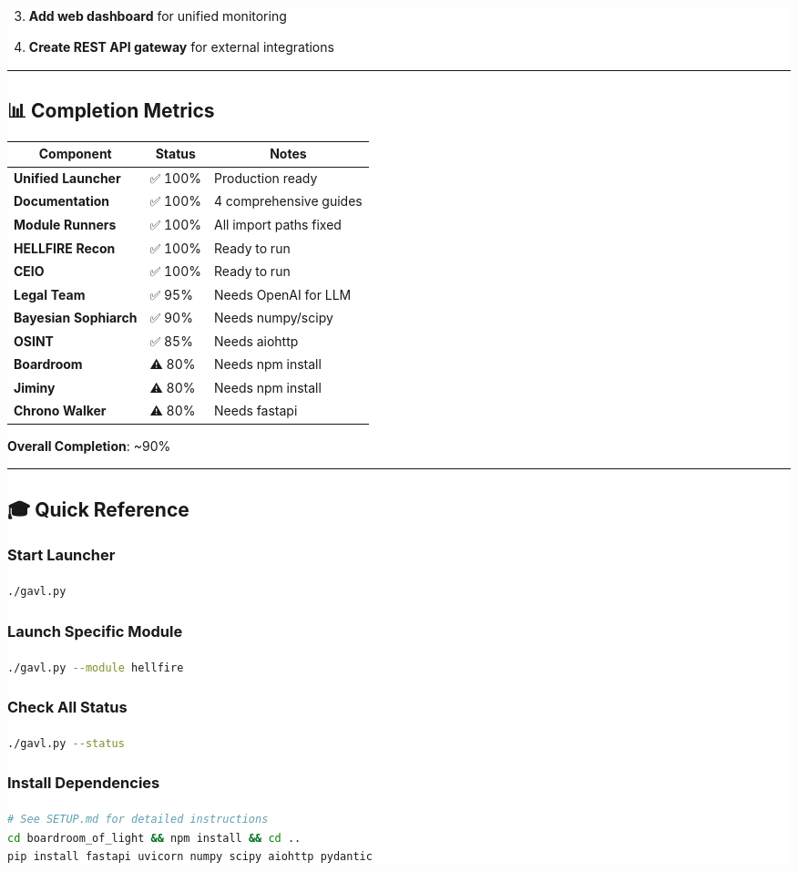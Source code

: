 3. **Add web dashboard** for unified monitoring

4. **Create REST API gateway** for external integrations

---

## 📊 Completion Metrics

| Component | Status | Notes |
|-----------|--------|-------|
| **Unified Launcher** | ✅ 100% | Production ready |
| **Documentation** | ✅ 100% | 4 comprehensive guides |
| **Module Runners** | ✅ 100% | All import paths fixed |
| **HELLFIRE Recon** | ✅ 100% | Ready to run |
| **CEIO** | ✅ 100% | Ready to run |
| **Legal Team** | ✅ 95% | Needs OpenAI for LLM |
| **Bayesian Sophiarch** | ✅ 90% | Needs numpy/scipy |
| **OSINT** | ✅ 85% | Needs aiohttp |
| **Boardroom** | ⚠️ 80% | Needs npm install |
| **Jiminy** | ⚠️ 80% | Needs npm install |
| **Chrono Walker** | ⚠️ 80% | Needs fastapi |

**Overall Completion**: ~90%

---

## 🎓 Quick Reference

### Start Launcher
```bash
./gavl.py
```

### Launch Specific Module
```bash
./gavl.py --module hellfire
```

### Check All Status
```bash
./gavl.py --status
```

### Install Dependencies
```bash
# See SETUP.md for detailed instructions
cd boardroom_of_light && npm install && cd ..
pip install fastapi uvicorn numpy scipy aiohttp pydantic
```
